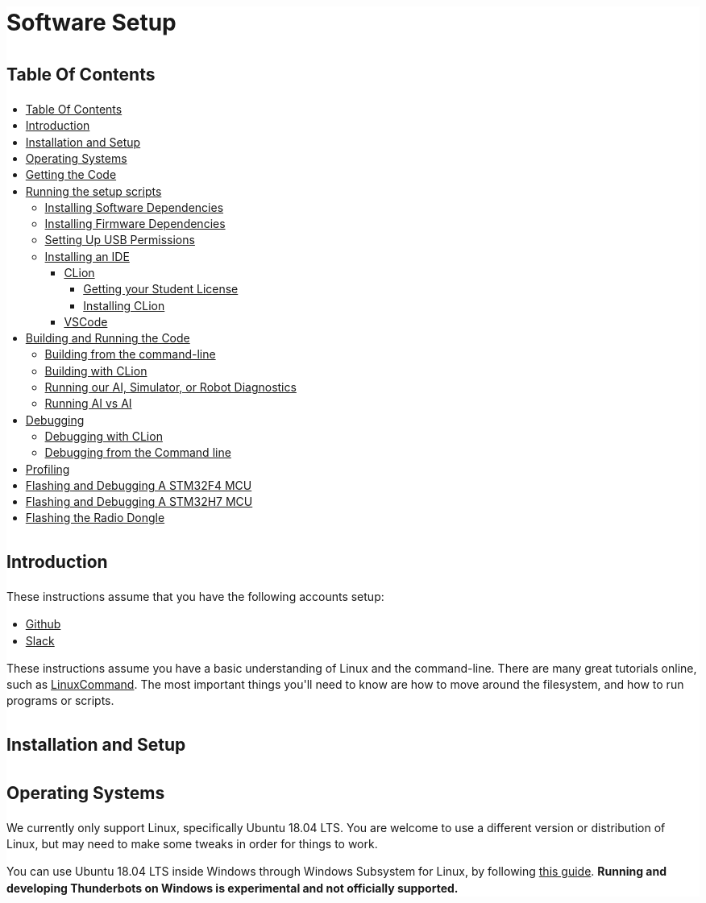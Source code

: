 # Software Setup

## Table Of Contents

* [Table Of Contents](#table-of-contents)
* [Introduction](#introduction)
* [Installation and Setup](#installation-and-setup)
* [Operating Systems](#operating-systems)
* [Getting the Code](#getting-the-code)
* [Running the setup scripts](#running-the-setup-scripts)
   * [Installing Software Dependencies](#installing-software-dependencies)
   * [Installing Firmware Dependencies](#installing-firmware-dependencies)
   * [Setting Up USB Permissions](#setting-up-usb-permissions)
   * [Installing an IDE](#installing-an-ide)
      * [CLion](#clion)
         * [Getting your Student License](#getting-your-student-license)
         * [Installing CLion](#installing-clion)
      * [VSCode](#vscode)
* [Building and Running the Code](#building-and-running-the-code)
   * [Building from the command-line](#building-from-the-command-line)
   * [Building with CLion](#building-with-clion)
   * [Running our AI, Simulator, or Robot Diagnostics](#running-our-ai-simulator-or-robot-diagnostics)
   * [Running AI vs AI](#running-ai-vs-ai)
* [Debugging](#debugging)
   * [Debugging with CLion](#debugging-with-clion)
   * [Debugging from the Command line](#debugging-from-the-command-line)
* [Profiling](#profiling)
* [Flashing and Debugging A STM32F4 MCU](#flashing-and-debugging-a-stm32f4-mcu)
* [Flashing and Debugging A STM32H7 MCU](#flashing-and-debugging-a-stm32h7-mcu)
* [Flashing the Radio Dongle](#flashing-the-radio-dongle)

## Introduction
These instructions assume that you have the following accounts setup:
- [Github](https://github.com/login)
- [Slack](https://thunderbots.slack.com/)

These instructions assume you have a basic understanding of Linux and the command-line. There are many great tutorials online, such as [LinuxCommand](http://linuxcommand.org/). The most important things you'll need to know are how to move around the filesystem, and how to run programs or scripts.

## Installation and Setup

## Operating Systems

We currently only support Linux, specifically Ubuntu 18.04 LTS. You are welcome to use a different version or distribution of Linux, but may need to make some tweaks in order for things to work.

You can use Ubuntu 18.04 LTS inside Windows through Windows Subsystem for Linux, by following [this guide](./getting-started-wsl.md). **Running and developing Thunderbots on Windows is experimental and not officially supported.**
